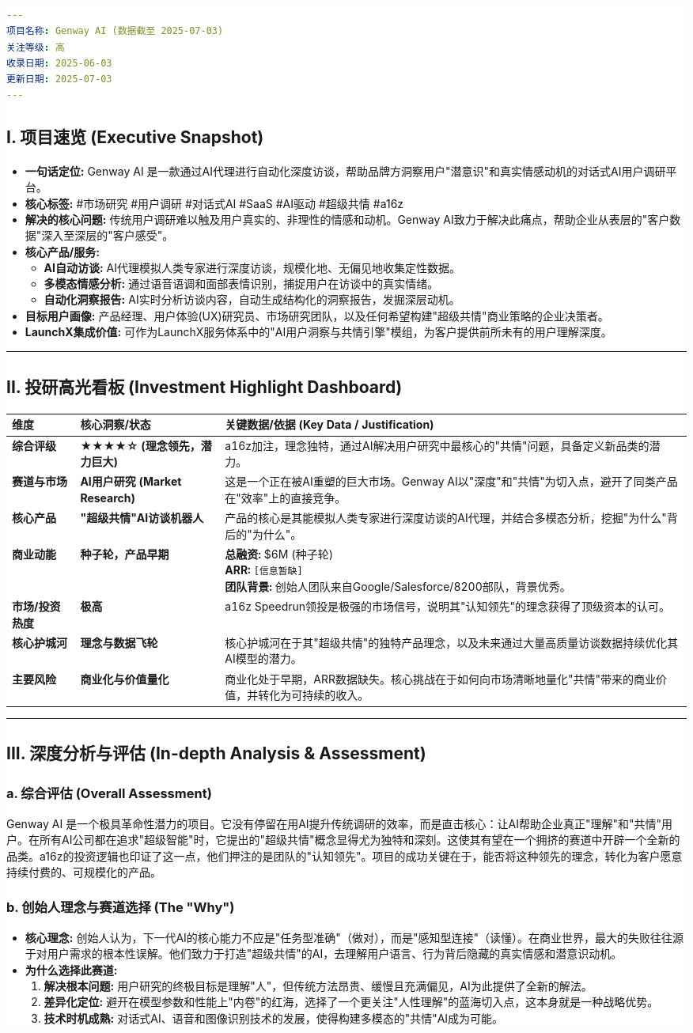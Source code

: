 ```yaml
---
项目名称: Genway AI (数据截至 2025-07-03)
关注等级: 高
收录日期: 2025-06-03
更新日期: 2025-07-03
---
```


## I. 项目速览 (Executive Snapshot)

*   **一句话定位:** Genway AI 是一款通过AI代理进行自动化深度访谈，帮助品牌方洞察用户"潜意识"和真实情感动机的对话式AI用户调研平台。
*   **核心标签:** #市场研究 #用户调研 #对话式AI #SaaS #AI驱动 #超级共情 #a16z
*   **解决的核心问题:** 传统用户调研难以触及用户真实的、非理性的情感和动机。Genway AI致力于解决此痛点，帮助企业从表层的"客户数据"深入至深层的"客户感受"。
*   **核心产品/服务:** 
    *   **AI自动访谈:** AI代理模拟人类专家进行深度访谈，规模化地、无偏见地收集定性数据。
    *   **多模态情感分析:** 通过语音语调和面部表情识别，捕捉用户在访谈中的真实情绪。
    *   **自动化洞察报告:** AI实时分析访谈内容，自动生成结构化的洞察报告，发掘深层动机。
*   **目标用户画像:** 产品经理、用户体验(UX)研究员、市场研究团队，以及任何希望构建"超级共情"商业策略的企业决策者。
*   **LaunchX集成价值:** 可作为LaunchX服务体系中的"AI用户洞察与共情引擎"模组，为客户提供前所未有的用户理解深度。

---

## II. 投研高光看板 (Investment Highlight Dashboard)

| 维度 | 核心洞察/状态 | 关键数据/依据 (Key Data / Justification) |
| :--- | :--- | :--- |
| **综合评级** | **★★★★☆ (理念领先，潜力巨大)** | a16z加注，理念独特，通过AI解决用户研究中最核心的"共情"问题，具备定义新品类的潜力。 |
| **赛道与市场** | **AI用户研究 (Market Research)** | 这是一个正在被AI重塑的巨大市场。Genway AI以"深度"和"共情"为切入点，避开了同类产品在"效率"上的直接竞争。 |
| **核心产品** | **"超级共情"AI访谈机器人** | 产品的核心是其能模拟人类专家进行深度访谈的AI代理，并结合多模态分析，挖掘"为什么"背后的"为什么"。 |
| **商业动能** | **种子轮，产品早期** | **总融资:** $6M (种子轮) <br> **ARR:** `[信息暂缺]` <br> **团队背景:** 创始人团队来自Google/Salesforce/8200部队，背景优秀。 |
| **市场/投资热度** | **极高** | a16z Speedrun领投是极强的市场信号，说明其"认知领先"的理念获得了顶级资本的认可。 |
| **核心护城河** | **理念与数据飞轮** | 核心护城河在于其"超级共情"的独特产品理念，以及未来通过大量高质量访谈数据持续优化其AI模型的潜力。 |
| **主要风险** | **商业化与价值量化** | 商业化处于早期，ARR数据缺失。核心挑战在于如何向市场清晰地量化"共情"带来的商业价值，并转化为可持续的收入。 |

---

## III. 深度分析与评估 (In-depth Analysis & Assessment)

### a. 综合评估 (Overall Assessment)

Genway AI 是一个极具革命性潜力的项目。它没有停留在用AI提升传统调研的效率，而是直击核心：让AI帮助企业真正"理解"和"共情"用户。在所有AI公司都在追求"超级智能"时，它提出的"超级共情"概念显得尤为独特和深刻。这使其有望在一个拥挤的赛道中开辟一个全新的品类。a16z的投资逻辑也印证了这一点，他们押注的是团队的"认知领先"。项目的成功关键在于，能否将这种领先的理念，转化为客户愿意持续付费的、可规模化的产品。

### b. 创始人理念与赛道选择 (The "Why")
*   **核心理念:** 创始人认为，下一代AI的核心能力不应是"任务型准确"（做对），而是"感知型连接"（读懂）。在商业世界，最大的失败往往源于对用户需求的根本性误解。他们致力于打造"超级共情"的AI，去理解用户语言、行为背后隐藏的真实情感和潜意识动机。
*   **为什么选择此赛道:** 
    1.  **解决根本问题:** 用户研究的终极目标是理解"人"，但传统方法昂贵、缓慢且充满偏见，AI为此提供了全新的解法。
    2.  **差异化定位:** 避开在模型参数和性能上"内卷"的红海，选择了一个更关注"人性理解"的蓝海切入点，这本身就是一种战略优势。
    3.  **技术时机成熟:** 对话式AI、语音和图像识别技术的发展，使得构建多模态的"共情"AI成为可能。
